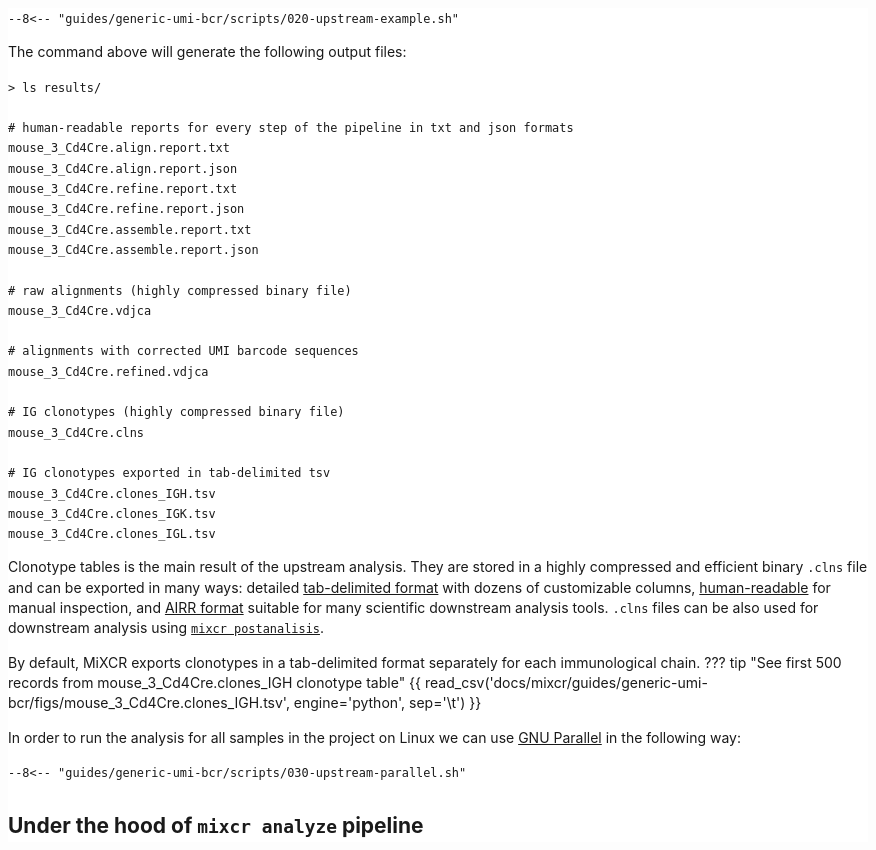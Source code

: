 ```shell
--8<-- "guides/generic-umi-bcr/scripts/020-upstream-example.sh"
```

The command above will generate the following output files:

```shell
> ls results/

# human-readable reports for every step of the pipeline in txt and json formats
mouse_3_Cd4Cre.align.report.txt
mouse_3_Cd4Cre.align.report.json
mouse_3_Cd4Cre.refine.report.txt
mouse_3_Cd4Cre.refine.report.json
mouse_3_Cd4Cre.assemble.report.txt
mouse_3_Cd4Cre.assemble.report.json

# raw alignments (highly compressed binary file)
mouse_3_Cd4Cre.vdjca

# alignments with corrected UMI barcode sequences 
mouse_3_Cd4Cre.refined.vdjca

# IG clonotypes (highly compressed binary file)
mouse_3_Cd4Cre.clns

# IG clonotypes exported in tab-delimited tsv
mouse_3_Cd4Cre.clones_IGH.tsv
mouse_3_Cd4Cre.clones_IGK.tsv 
mouse_3_Cd4Cre.clones_IGL.tsv   
```

Clonotype tables is the main result of the upstream analysis. They are stored in a highly compressed and efficient binary `.clns` file and can be exported in many ways: detailed [tab-delimited format](../reference/mixcr-export.md) with dozens of customizable columns, [human-readable](../reference/mixcr-exportPretty.md) for manual inspection, and [AIRR format](../reference/mixcr-exportAirr.md) suitable for many scientific downstream analysis tools. `.clns` files can be also used for downstream analysis using [`mixcr postanalisis`](../reference/mixcr-postanalysis.md).

By default, MiXCR exports clonotypes in a tab-delimited format separately for each immunological chain.
??? tip "See first 500 records from mouse_3_Cd4Cre.clones_IGH clonotype table"
    {{ read_csv('docs/mixcr/guides/generic-umi-bcr/figs/mouse_3_Cd4Cre.clones_IGH.tsv', engine='python', sep='\t') }}


In order to run the analysis for all samples in the project on Linux we can use [GNU Parallel](https://www.gnu.org/software/parallel/) in the following way:

```shell
--8<-- "guides/generic-umi-bcr/scripts/030-upstream-parallel.sh"
```

## Under the hood of `mixcr analyze` pipeline
